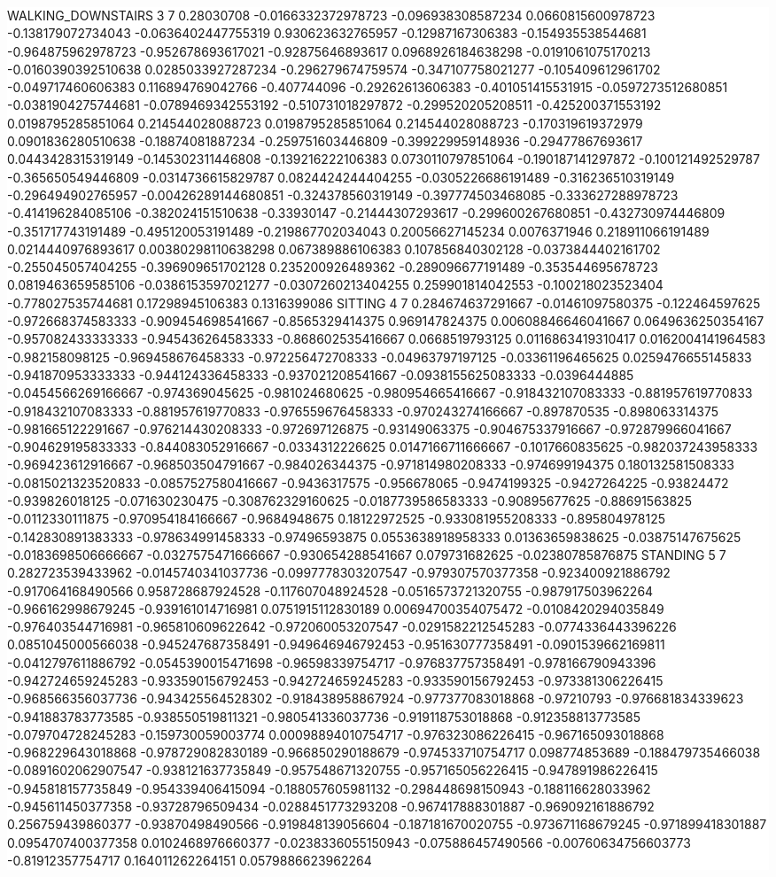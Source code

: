 WALKING_DOWNSTAIRS 3 7 0.28030708 -0.0166332372978723 -0.096938308587234 0.0660815600978723 -0.138179072734043 -0.0636402447755319 0.930623632765957 -0.12987167306383 -0.154935538544681 -0.964875962978723 -0.952678693617021 -0.92875646893617 0.0968926184638298 -0.0191061075170213 -0.0160390392510638 0.0285033927287234 -0.296279674759574 -0.347107758021277 -0.105409612961702 -0.049717460606383 0.116894769042766 -0.407744096 -0.29262613606383 -0.401051415531915 -0.0597273512680851 -0.0381904275744681 -0.0789469342553192 -0.510731018297872 -0.299520205208511 -0.425200371553192 0.0198795285851064 0.214544028088723 0.0198795285851064 0.214544028088723 -0.170319619372979 0.0901836280510638 -0.18874081887234 -0.259751603446809 -0.399229959148936 -0.29477867693617 0.0443428315319149 -0.145302311446808 -0.139216222106383 0.0730110797851064 -0.190187141297872 -0.100121492529787 -0.365650549446809 -0.0314736615829787 0.0824424244404255 -0.0305226686191489 -0.316236510319149 -0.296494902765957 -0.00426289144680851 -0.324378560319149 -0.397774503468085 -0.333627288978723 -0.414196284085106 -0.382024151510638 -0.33930147 -0.21444307293617 -0.299600267680851 -0.432730974446809 -0.351717743191489 -0.495120053191489 -0.219867702034043 0.20056627145234 0.0076371946 0.218911066191489 0.0214440976893617 0.00380298110638298 0.067389886106383 0.107856840302128 -0.0373844402161702 -0.255045057404255 -0.396909651702128 0.235200926489362 -0.289096677191489 -0.353544695678723 0.0819463659585106 -0.0386153597021277 -0.0307260213404255 0.259901814042553 -0.100218023523404 -0.778027535744681 0.17298945106383 0.1316399086
SITTING 4 7 0.284674637291667 -0.01461097580375 -0.122464597625 -0.972668374583333 -0.909454698541667 -0.8565329414375 0.969147824375 0.00608846646041667 0.0649636250354167 -0.957082433333333 -0.945436264583333 -0.868602535416667 0.0668519793125 0.0116863419310417 0.0162004141964583 -0.982158098125 -0.969458676458333 -0.972256472708333 -0.04963797197125 -0.03361196465625 0.0259476655145833 -0.941870953333333 -0.944124336458333 -0.937021208541667 -0.0938155625083333 -0.0396444885 -0.0454566269166667 -0.974369045625 -0.981024680625 -0.980954665416667 -0.918432107083333 -0.881957619770833 -0.918432107083333 -0.881957619770833 -0.976559676458333 -0.970243274166667 -0.897870535 -0.898063314375 -0.981665122291667 -0.976214430208333 -0.972697126875 -0.93149063375 -0.904675337916667 -0.972879966041667 -0.904629195833333 -0.844083052916667 -0.0334312226625 0.0147166711666667 -0.1017660835625 -0.982037243958333 -0.969423612916667 -0.968503504791667 -0.984026344375 -0.971814980208333 -0.974699194375 0.180132581508333 -0.0815021323520833 -0.0857527580416667 -0.9436317575 -0.956678065 -0.9474199325 -0.9427264225 -0.93824472 -0.939826018125 -0.071630230475 -0.308762329160625 -0.0187739586583333 -0.90895677625 -0.88691563825 -0.0112330111875 -0.970954184166667 -0.9684948675 0.18122972525 -0.933081955208333 -0.895804978125 -0.142830891383333 -0.978634991458333 -0.97496593875 0.0553638918958333 0.01363659838625 -0.03875147675625 -0.0183698506666667 -0.0327575471666667 -0.930654288541667 0.079731682625 -0.02380785876875
STANDING 5 7 0.282723539433962 -0.0145740341037736 -0.0997778303207547 -0.979307570377358 -0.923400921886792 -0.917064168490566 0.958728687924528 -0.117607048924528 -0.0516573721320755 -0.987917503962264 -0.966162998679245 -0.939161014716981 0.0751915112830189 0.00694700354075472 -0.0108420294035849 -0.976403544716981 -0.965810609622642 -0.972060053207547 -0.0291582212545283 -0.0774336443396226 0.0851045000566038 -0.945247687358491 -0.949646946792453 -0.951630777358491 -0.0901539662169811 -0.0412797611886792 -0.0545390015471698 -0.96598339754717 -0.976837757358491 -0.978166790943396 -0.942724659245283 -0.933590156792453 -0.942724659245283 -0.933590156792453 -0.973381306226415 -0.968566356037736 -0.943425564528302 -0.918438958867924 -0.977377083018868 -0.97210793 -0.976681834339623 -0.941883783773585 -0.938550519811321 -0.980541336037736 -0.919118753018868 -0.912358813773585 -0.079704728245283 -0.159730059003774 0.00098894010754717 -0.976323086226415 -0.967165093018868 -0.968229643018868 -0.978729082830189 -0.966850290188679 -0.974533710754717 0.098774853689 -0.188479735466038 -0.0891602062907547 -0.938121637735849 -0.957548671320755 -0.957165056226415 -0.947891986226415 -0.945818157735849 -0.954339406415094 -0.188057605981132 -0.298448698150943 -0.188116628033962 -0.945611450377358 -0.93728796509434 -0.0288451773293208 -0.967417888301887 -0.969092161886792 0.256759439860377 -0.93870498490566 -0.919848139056604 -0.187181670020755 -0.973671168679245 -0.971899418301887 0.0954707400377358 0.0102468976660377 -0.0238336055150943 -0.075886457490566 -0.00760634756603773 -0.81912357754717 0.164011262264151 0.0579886623962264
